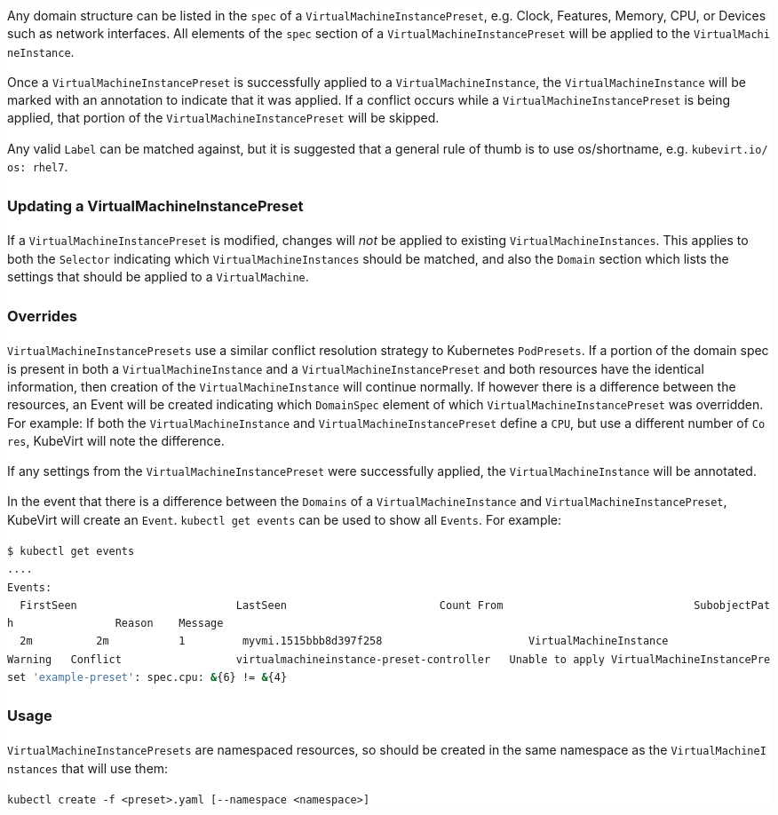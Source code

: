 Any domain structure can be listed in the `spec` of a `VirtualMachineInstancePreset`, e.g. Clock, Features, Memory, CPU, or Devices such as network interfaces. All elements of the `spec` section of a `VirtualMachineInstancePreset` will be applied to the `VirtualMachineInstance`.

Once a `VirtualMachineInstancePreset` is successfully applied to a `VirtualMachineInstance`, the `VirtualMachineInstance` will be marked with an annotation to indicate that it was applied. If a conflict occurs while a `VirtualMachineInstancePreset` is being applied, that portion of the `VirtualMachineInstancePreset` will be skipped.

Any valid `Label` can be matched against, but it is suggested that a general rule of thumb is to use os/shortname, e.g. `kubevirt.io/os: rhel7`.

### Updating a VirtualMachineInstancePreset

If a `VirtualMachineInstancePreset` is modified, changes will _not_ be applied to existing `VirtualMachineInstances`. This applies to both the `Selector` indicating which `VirtualMachineInstances` should be matched, and also the `Domain` section which lists the settings that should be applied to a `VirtualMachine`.

### Overrides

`VirtualMachineInstancePresets` use a similar conflict resolution strategy to Kubernetes `PodPresets`. If a portion of the domain spec is present in both a `VirtualMachineInstance` and a `VirtualMachineInstancePreset` and both resources have the identical information, then creation of the `VirtualMachineInstance` will continue normally. If however there is a difference between the resources, an Event will be created indicating which `DomainSpec` element of which `VirtualMachineInstancePreset` was overridden. For example: If both the `VirtualMachineInstance` and `VirtualMachineInstancePreset` define a `CPU`, but use a different number of `Cores`, KubeVirt will note the difference.

If any settings from the `VirtualMachineInstancePreset` were successfully applied, the `VirtualMachineInstance` will be annotated.

In the event that there is a difference between the `Domains` of a `VirtualMachineInstance` and `VirtualMachineInstancePreset`, KubeVirt will create an `Event`. `kubectl get events` can be used to show all `Events`. For example:

```bash
$ kubectl get events
....
Events:
  FirstSeen                         LastSeen                        Count From                              SubobjectPath                Reason    Message
  2m          2m           1         myvmi.1515bbb8d397f258                       VirtualMachineInstance                                     Warning   Conflict                  virtualmachineinstance-preset-controller   Unable to apply VirtualMachineInstancePreset 'example-preset': spec.cpu: &{6} != &{4}
```

### Usage

`VirtualMachineInstancePresets` are namespaced resources, so should be created in the same namespace as the `VirtualMachineInstances` that will use them:

`kubectl create -f <preset>.yaml [--namespace <namespace>]`
